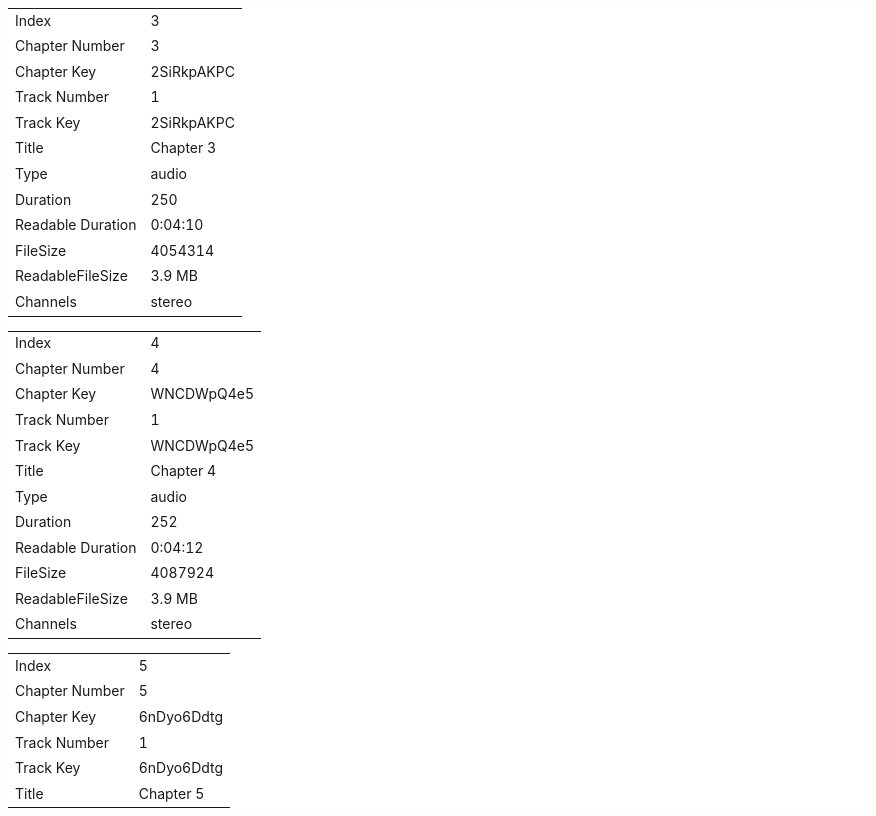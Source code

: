 |  |  |
| - | - |
| Index | 3 |
| Chapter Number | 3 |
| Chapter Key | 2SiRkpAKPC |
| Track Number | 1 |
| Track Key | 2SiRkpAKPC |
| Title | Chapter 3 |
| Type | audio |
| Duration | 250 |
| Readable Duration | 0:04:10 |
| FileSize | 4054314 |
| ReadableFileSize | 3.9 MB |
| Channels | stereo |

|  |  |
| - | - |
| Index | 4 |
| Chapter Number | 4 |
| Chapter Key | WNCDWpQ4e5 |
| Track Number | 1 |
| Track Key | WNCDWpQ4e5 |
| Title | Chapter 4 |
| Type | audio |
| Duration | 252 |
| Readable Duration | 0:04:12 |
| FileSize | 4087924 |
| ReadableFileSize | 3.9 MB |
| Channels | stereo |

|  |  |
| - | - |
| Index | 5 |
| Chapter Number | 5 |
| Chapter Key | 6nDyo6Ddtg |
| Track Number | 1 |
| Track Key | 6nDyo6Ddtg |
| Title | Chapter 5 |